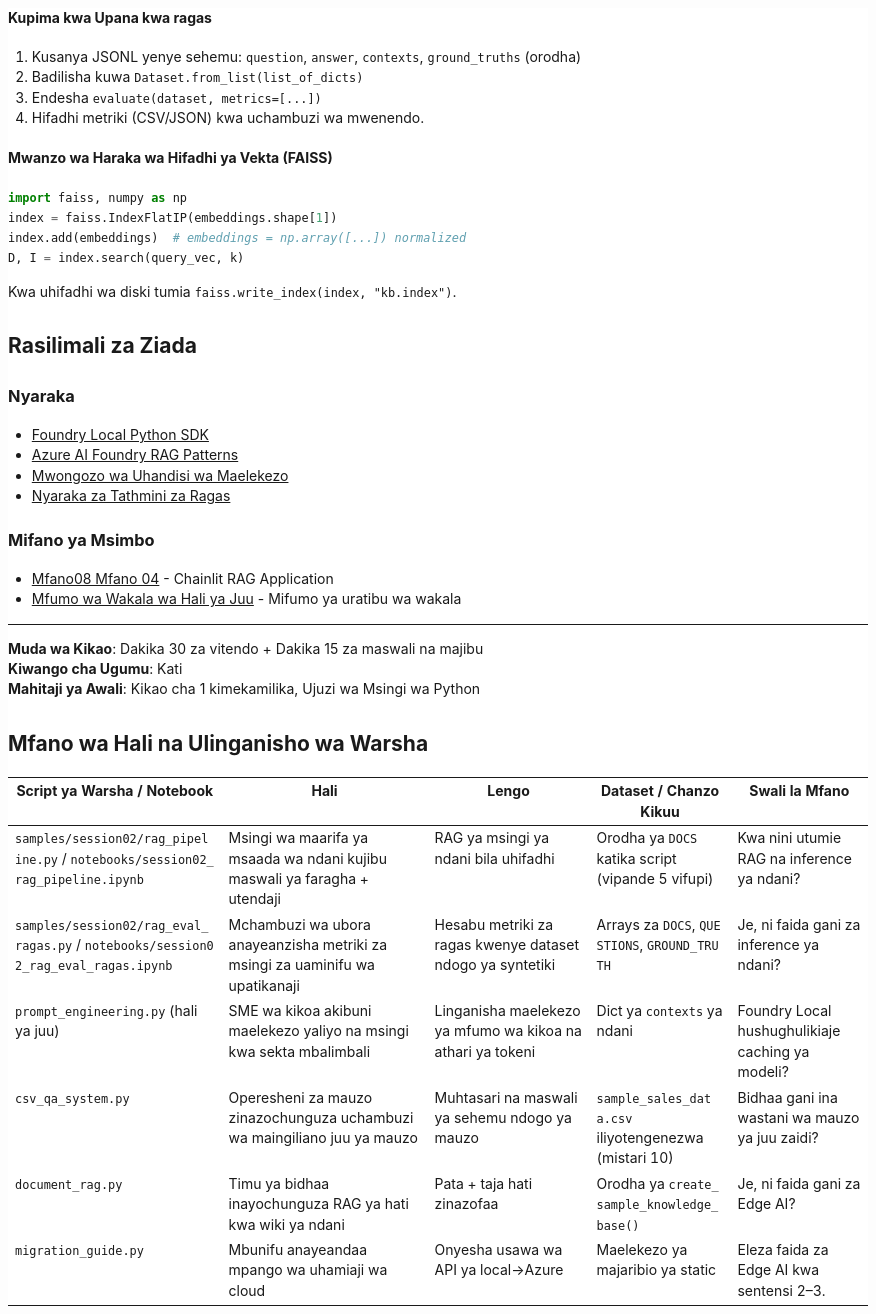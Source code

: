 
#### Kupima kwa Upana kwa ragas

1. Kusanya JSONL yenye sehemu: `question`, `answer`, `contexts`, `ground_truths` (orodha)
2. Badilisha kuwa `Dataset.from_list(list_of_dicts)`
3. Endesha `evaluate(dataset, metrics=[...])`
4. Hifadhi metriki (CSV/JSON) kwa uchambuzi wa mwenendo.

#### Mwanzo wa Haraka wa Hifadhi ya Vekta (FAISS)

```python
import faiss, numpy as np
index = faiss.IndexFlatIP(embeddings.shape[1])
index.add(embeddings)  # embeddings = np.array([...]) normalized
D, I = index.search(query_vec, k)
```

Kwa uhifadhi wa diski tumia `faiss.write_index(index, "kb.index")`.

## Rasilimali za Ziada

### Nyaraka
- [Foundry Local Python SDK](https://learn.microsoft.com/en-us/azure/ai-foundry/foundry-local/reference/reference-sdk?pivots=programming-language-python)
- [Azure AI Foundry RAG Patterns](https://learn.microsoft.com/en-us/azure/ai-foundry/concepts/retrieval-augmented-generation)
- [Mwongozo wa Uhandisi wa Maelekezo](https://learn.microsoft.com/en-us/azure/ai-services/openai/concepts/advanced-prompt-engineering)
- [Nyaraka za Tathmini za Ragas](https://docs.ragas.io)

### Mifano ya Msimbo
- [Mfano08 Mfano 04](./samples/04/README.md) - Chainlit RAG Application
- [Mfumo wa Wakala wa Hali ya Juu](./samples/09/README.md) - Mifumo ya uratibu wa wakala

---

**Muda wa Kikao**: Dakika 30 za vitendo + Dakika 15 za maswali na majibu  
**Kiwango cha Ugumu**: Kati  
**Mahitaji ya Awali**: Kikao cha 1 kimekamilika, Ujuzi wa Msingi wa Python  

## Mfano wa Hali na Ulinganisho wa Warsha

| Script ya Warsha / Notebook | Hali | Lengo | Dataset / Chanzo Kikuu | Swali la Mfano |
|-----------------------------|------|-------|-------------------------|----------------|
| `samples/session02/rag_pipeline.py` / `notebooks/session02_rag_pipeline.ipynb` | Msingi wa maarifa ya msaada wa ndani kujibu maswali ya faragha + utendaji | RAG ya msingi ya ndani bila uhifadhi | Orodha ya `DOCS` katika script (vipande 5 vifupi) | Kwa nini utumie RAG na inference ya ndani? |
| `samples/session02/rag_eval_ragas.py` / `notebooks/session02_rag_eval_ragas.ipynb` | Mchambuzi wa ubora anayeanzisha metriki za msingi za uaminifu wa upatikanaji | Hesabu metriki za ragas kwenye dataset ndogo ya syntetiki | Arrays za `DOCS`, `QUESTIONS`, `GROUND_TRUTH` | Je, ni faida gani za inference ya ndani? |
| `prompt_engineering.py` (hali ya juu) | SME wa kikoa akibuni maelekezo yaliyo na msingi kwa sekta mbalimbali | Linganisha maelekezo ya mfumo wa kikoa na athari ya tokeni | Dict ya `contexts` ya ndani | Foundry Local hushughulikiaje caching ya modeli? |
| `csv_qa_system.py` | Operesheni za mauzo zinazochunguza uchambuzi wa maingiliano juu ya mauzo | Muhtasari na maswali ya sehemu ndogo ya mauzo | `sample_sales_data.csv` iliyotengenezwa (mistari 10) | Bidhaa gani ina wastani wa mauzo ya juu zaidi? |
| `document_rag.py` | Timu ya bidhaa inayochunguza RAG ya hati kwa wiki ya ndani | Pata + taja hati zinazofaa | Orodha ya `create_sample_knowledge_base()` | Je, ni faida gani za Edge AI? |
| `migration_guide.py` | Mbunifu anayeandaa mpango wa uhamiaji wa cloud | Onyesha usawa wa API ya local→Azure | Maelekezo ya majaribio ya static | Eleza faida za Edge AI kwa sentensi 2–3. |
